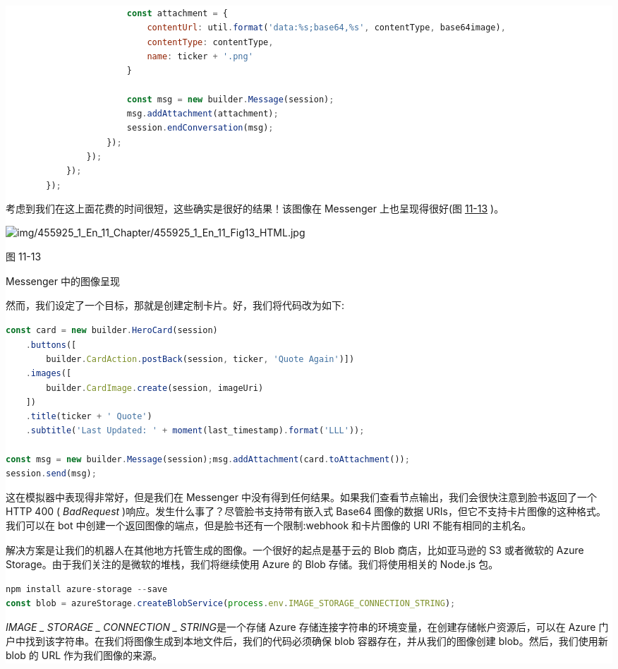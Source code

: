```js
                        const attachment = {
                            contentUrl: util.format('data:%s;base64,%s', contentType, base64image),
                            contentType: contentType,
                            name: ticker + '.png'
                        }

                        const msg = new builder.Message(session);
                        msg.addAttachment(attachment);
                        session.endConversation(msg);
                    });
                });
            });
        });

```

考虑到我们在这上面花费的时间很短，这些确实是很好的结果！该图像在 Messenger 上也呈现得很好(图 [11-13](#Fig13) )。

![img/455925_1_En_11_Chapter/455925_1_En_11_Fig13_HTML.jpg](img/455925_1_En_11_Chapter/455925_1_En_11_Fig13_HTML.jpg)

图 11-13

Messenger 中的图像呈现

然而，我们设定了一个目标，那就是创建定制卡片。好，我们将代码改为如下:

```js
const card = new builder.HeroCard(session)
    .buttons([
        builder.CardAction.postBack(session, ticker, 'Quote Again')])
    .images([
        builder.CardImage.create(session, imageUri)
    ])
    .title(ticker + ' Quote')
    .subtitle('Last Updated: ' + moment(last_timestamp).format('LLL'));

const msg = new builder.Message(session);msg.addAttachment(card.toAttachment());
session.send(msg);

```

这在模拟器中表现得非常好，但是我们在 Messenger 中没有得到任何结果。如果我们查看节点输出，我们会很快注意到脸书返回了一个 HTTP 400 ( *BadRequest* )响应。发生什么事了？尽管脸书支持带有嵌入式 Base64 图像的数据 URIs，但它不支持卡片图像的这种格式。我们可以在 bot 中创建一个返回图像的端点，但是脸书还有一个限制:webhook 和卡片图像的 URI 不能有相同的主机名。

解决方案是让我们的机器人在其他地方托管生成的图像。一个很好的起点是基于云的 Blob 商店，比如亚马逊的 S3 或者微软的 Azure Storage。由于我们关注的是微软的堆栈，我们将继续使用 Azure 的 Blob 存储。我们将使用相关的 Node.js 包。

```js
npm install azure-storage --save
const blob = azureStorage.createBlobService(process.env.IMAGE_STORAGE_CONNECTION_STRING);

```

*IMAGE _ STORAGE _ CONNECTION _ STRING*是一个存储 Azure 存储连接字符串的环境变量，在创建存储帐户资源后，可以在 Azure 门户中找到该字符串。在我们将图像生成到本地文件后，我们的代码必须确保 blob 容器存在，并从我们的图像创建 blob。然后，我们使用新 blob 的 URL 作为我们图像的来源。
